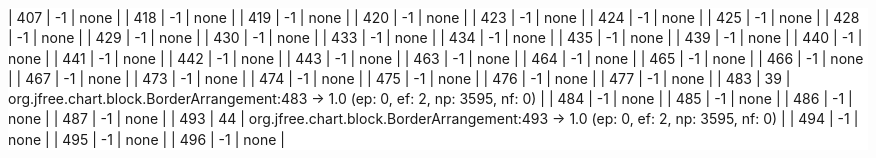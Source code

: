 | 407 | -1 | none |
| 418 | -1 | none |
| 419 | -1 | none |
| 420 | -1 | none |
| 423 | -1 | none |
| 424 | -1 | none |
| 425 | -1 | none |
| 428 | -1 | none |
| 429 | -1 | none |
| 430 | -1 | none |
| 433 | -1 | none |
| 434 | -1 | none |
| 435 | -1 | none |
| 439 | -1 | none |
| 440 | -1 | none |
| 441 | -1 | none |
| 442 | -1 | none |
| 443 | -1 | none |
| 463 | -1 | none |
| 464 | -1 | none |
| 465 | -1 | none |
| 466 | -1 | none |
| 467 | -1 | none |
| 473 | -1 | none |
| 474 | -1 | none |
| 475 | -1 | none |
| 476 | -1 | none |
| 477 | -1 | none |
| 483 | 39 | org.jfree.chart.block.BorderArrangement:483 -> 1.0 (ep: 0, ef: 2, np: 3595, nf: 0) |
| 484 | -1 | none |
| 485 | -1 | none |
| 486 | -1 | none |
| 487 | -1 | none |
| 493 | 44 | org.jfree.chart.block.BorderArrangement:493 -> 1.0 (ep: 0, ef: 2, np: 3595, nf: 0) |
| 494 | -1 | none |
| 495 | -1 | none |
| 496 | -1 | none |